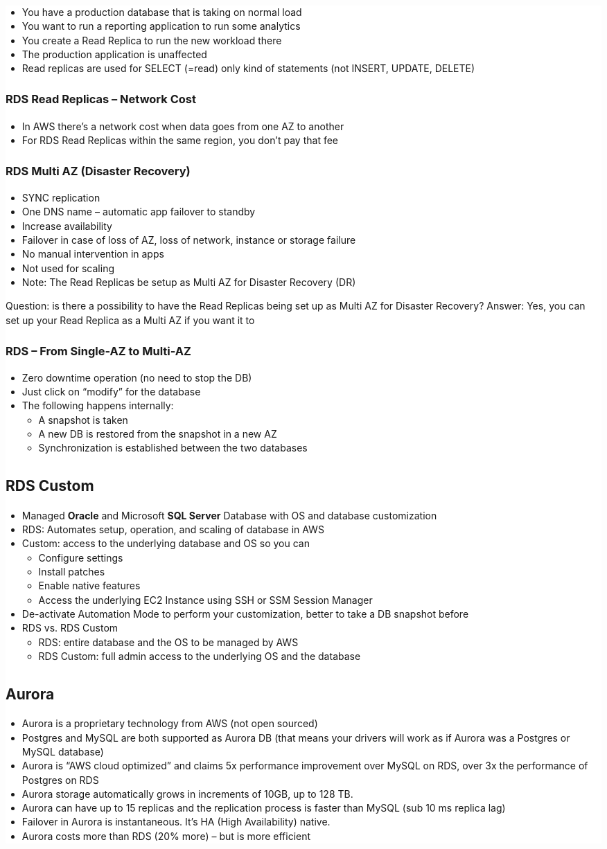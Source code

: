 - You have a production database that is taking on normal load
- You want to run a reporting application to run some analytics
- You create a Read Replica to run the new workload there
- The production application is unaffected
- Read replicas are used for SELECT (=read) only kind of statements (not INSERT, UPDATE, DELETE)

### RDS Read Replicas – Network Cost

- In AWS there’s a network cost when data goes from one AZ to another
- For RDS Read Replicas within the same region, you don’t pay that fee

### RDS Multi AZ (Disaster Recovery)

- SYNC replication
- One DNS name – automatic app failover to standby
- Increase availability
- Failover in case of loss of AZ, loss of network, instance or storage failure
- No manual intervention in apps
- Not used for scaling
- Note: The Read Replicas be setup as Multi AZ for Disaster Recovery (DR)

Question: is there a possibility to have the Read Replicas being set up as Multi AZ for Disaster Recovery?
Answer: Yes, you can set up your Read Replica as a Multi AZ if you want it to

### RDS – From Single-AZ to Multi-AZ

- Zero downtime operation (no need to stop the DB)
- Just click on “modify” for the database
- The following happens internally:
  - A snapshot is taken
  - A new DB is restored from the snapshot in a new AZ
  - Synchronization is established between the two databases

## RDS Custom

- Managed **Oracle** and Microsoft **SQL Server** Database with OS and database customization
- RDS: Automates setup, operation, and scaling of database in AWS
- Custom: access to the underlying database and OS so you can
  - Configure settings
  - Install patches
  - Enable native features
  - Access the underlying EC2 Instance using SSH or SSM Session Manager
- De-activate Automation Mode to perform your customization, better to take a DB snapshot before
- RDS vs. RDS Custom
  - RDS: entire database and the OS to be managed by AWS
  - RDS Custom: full admin access to the underlying OS and the database

## Aurora

- Aurora is a proprietary technology from AWS (not open sourced)
- Postgres and MySQL are both supported as Aurora DB (that means your drivers will work as if Aurora was a Postgres or MySQL database)
- Aurora is “AWS cloud optimized” and claims 5x performance improvement over MySQL on RDS, over 3x the performance of Postgres on RDS
- Aurora storage automatically grows in increments of 10GB, up to 128 TB.
- Aurora can have up to 15 replicas and the replication process is faster than MySQL (sub 10 ms replica lag)
- Failover in Aurora is instantaneous. It’s HA (High Availability) native.
- Aurora costs more than RDS (20% more) – but is more efficient
